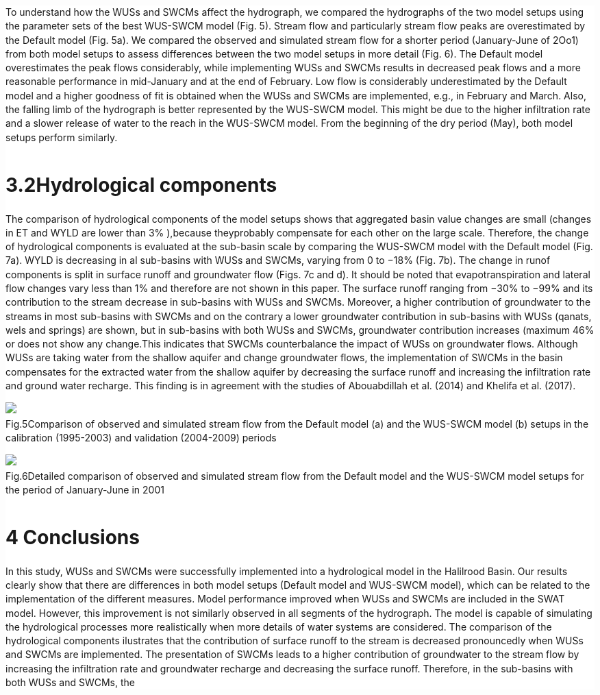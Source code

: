To understand how the WUSs and SWCMs affect the hydrograph, we compared the hydrographs of the two model setups using the parameter sets of the best WUS-SWCM model (Fig. 5). Stream flow and particularly stream flow peaks are overestimated by the Default model (Fig. 5a). We compared the observed and simulated stream flow for a shorter period (January-June of 2Oo1) from both model setups to assess differences between the two model setups in more detail (Fig. 6). The Default model overestimates the peak flows considerably, while implementing WUSs and SWCMs results in decreased peak flows and a more reasonable performance in mid-January and at the end of February. Low flow is considerably underestimated by the Default model and a higher goodness of fit is obtained when the WUSs and SWCMs are implemented, e.g., in February and March. Also, the falling limb of the hydrograph is better represented by the WUS-SWCM model. This might be due to the higher infiltration rate and a slower release of water to the reach in the WUS-SWCM model. From the beginning of the dry period (May), both model setups perform similarly.

# 3.2Hydrological components

The comparison of hydrological components of the model setups shows that aggregated basin value changes are small (changes in ET and WYLD are lower than $3 \%$ ),because theyprobably compensate for each other on the large scale. Therefore, the change of hydrological components is evaluated at the sub-basin scale by comparing the WUS-SWCM model with the Default model (Fig. 7a). WYLD is decreasing in al sub-basins with WUSs and SWCMs, varying from 0 to $- 1 8 \%$ (Fig. 7b). The change in runof components is split in surface runoff and groundwater flow (Figs. 7c and d). It should be noted that evapotranspiration and lateral flow changes vary less than $1 \%$ and therefore are not shown in this paper. The surface runoff ranging from $- 3 0 \%$ to $- 9 9 \%$ and its contribution to the stream decrease in sub-basins with WUSs and SWCMs. Moreover, a higher contribution of groundwater to the streams in most sub-basins with SWCMs and on the contrary a lower groundwater contribution in sub-basins with WUSs (qanats, wels and springs) are shown, but in sub-basins with both WUSs and SWCMs, groundwater contribution increases (maximum $4 6 \%$ or does not show any change.This indicates that SWCMs counterbalance the impact of WUSs on groundwater flows. Although WUSs are taking water from the shallow aquifer and change groundwater flows, the implementation of SWCMs in the basin compensates for the extracted water from the shallow aquifer by decreasing the surface runoff and increasing the infiltration rate and ground water recharge. This finding is in agreement with the studies of Abouabdillah et al. (2014) and Khelifa et al. (2017).

![](images/cce2ea6987fef214f9b5d6a899f3323e334a37cfc2efd29d1b6a3bc36b211a9f.jpg)  
Fig.5Comparison of observed and simulated stream flow from the Default model (a) and the WUS-SWCM model (b) setups in the calibration (1995-2003) and validation (2004-2009) periods

![](images/86a58e5f0566ca7b0802126e0979e03e8c3c82f95a8b2044e807a7776a8e3dbd.jpg)  
Fig.6Detailed comparison of observed and simulated stream flow from the Default model and the WUS-SWCM model setups for the period of January-June in 2001

# 4 Conclusions

In this study, WUSs and SWCMs were successfully implemented into a hydrological model in the Halilrood Basin. Our results clearly show that there are differences in both model setups (Default model and WUS-SWCM model), which can be related to the implementation of the different measures. Model performance improved when WUSs and SWCMs are included in the SWAT model. However, this improvement is not similarly observed in all segments of the hydrograph. The model is capable of simulating the hydrological processes more realistically when more details of water systems are considered. The comparison of the hydrological components ilustrates that the contribution of surface runoff to the stream is decreased pronouncedly when WUSs and SWCMs are implemented. The presentation of SWCMs leads to a higher contribution of groundwater to the stream flow by increasing the infiltration rate and groundwater recharge and decreasing the surface runoff. Therefore, in the sub-basins with both WUSs and SWCMs, the
